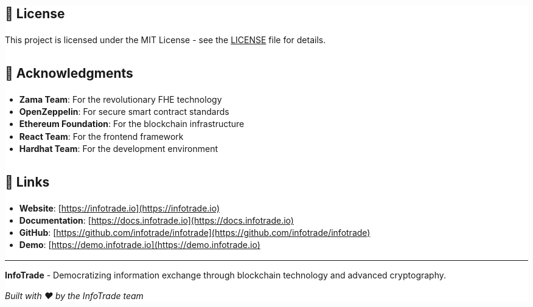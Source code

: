 ## 📄 License

This project is licensed under the MIT License - see the [LICENSE](LICENSE) file for details.

## 🙏 Acknowledgments

- **Zama Team**: For the revolutionary FHE technology
- **OpenZeppelin**: For secure smart contract standards
- **Ethereum Foundation**: For the blockchain infrastructure
- **React Team**: For the frontend framework
- **Hardhat Team**: For the development environment

## 🔗 Links

- **Website**: [https://infotrade.io](https://infotrade.io)
- **Documentation**: [https://docs.infotrade.io](https://docs.infotrade.io)
- **GitHub**: [https://github.com/infotrade/infotrade](https://github.com/infotrade/infotrade)
- **Demo**: [https://demo.infotrade.io](https://demo.infotrade.io)

---

**InfoTrade** - Democratizing information exchange through blockchain technology and advanced cryptography.

*Built with ❤️ by the InfoTrade team*
